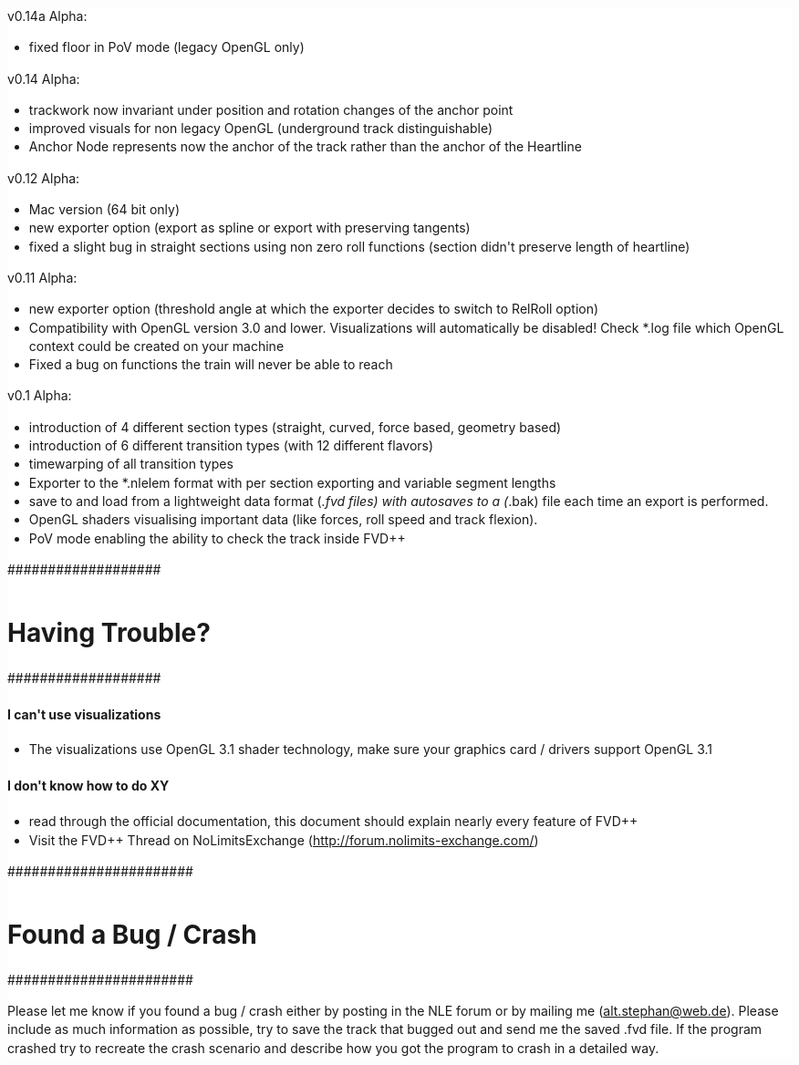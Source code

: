 v0.14a Alpha:
- fixed floor in PoV mode (legacy OpenGL only)

v0.14 Alpha:
- trackwork now invariant under position and rotation changes of the anchor point
- improved visuals for non legacy OpenGL (underground track distinguishable)
- Anchor Node represents now the anchor of the track rather than the anchor of the Heartline

v0.12 Alpha:
- Mac version (64 bit only)
- new exporter option (export as spline or export with preserving tangents)
- fixed a slight bug in straight sections using non zero roll functions (section didn't preserve length of heartline)

v0.11 Alpha:
- new exporter option (threshold angle at which the exporter decides to switch to RelRoll option)
- Compatibility with OpenGL version 3.0 and lower. Visualizations will automatically be disabled! Check *.log file which OpenGL context could be created on your machine
- Fixed a bug on functions the train will never be able to reach

v0.1 Alpha:
- introduction of 4 different section types (straight, curved, force based, geometry based)
- introduction of 6 different transition types (with 12 different flavors)
- timewarping of all transition types
- Exporter to the *.nlelem format with per section exporting and variable segment lengths
- save to and load from a lightweight data format (*.fvd files) with autosaves to a (*.bak) file each time an export is performed.
- OpenGL shaders visualising important data (like forces, roll speed and track flexion).
- PoV mode enabling the ability to check the track inside FVD++

###################
# Having Trouble? #
###################

#### I can't use visualizations ####
- The visualizations use OpenGL 3.1 shader technology, make sure your graphics card / drivers support OpenGL 3.1

#### I don't know how to do XY ####
- read through the official documentation, this document should explain nearly every feature of FVD++
- Visit the FVD++ Thread on NoLimitsExchange (http://forum.nolimits-exchange.com/)

#######################
# Found a Bug / Crash #
#######################

Please let me know if you found a bug / crash either by posting in the NLE forum or by mailing me (alt.stephan@web.de).
Please include as much information as possible, try to save the track that bugged out and send me the saved .fvd file.
If the program crashed try to recreate the crash scenario and describe how you got the program to crash in a detailed way.
